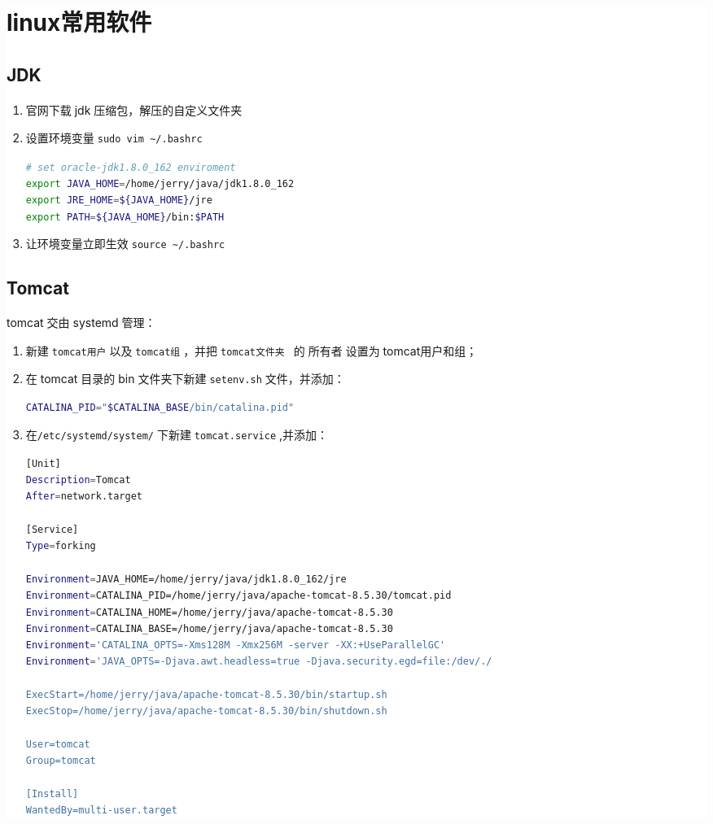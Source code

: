 # linux常用软件

## JDK

1. 官网下载 jdk 压缩包，解压的自定义文件夹

2. 设置环境变量 `sudo vim ~/.bashrc`

   ```bash
   # set oracle-jdk1.8.0_162 enviroment
   export JAVA_HOME=/home/jerry/java/jdk1.8.0_162
   export JRE_HOME=${JAVA_HOME}/jre
   export PATH=${JAVA_HOME}/bin:$PATH
   ```

3. 让环境变量立即生效 `source ~/.bashrc`

## Tomcat

tomcat 交由 systemd 管理：

1. 新建 `tomcat用户` 以及 `tomcat组` ，并把 `tomcat文件夹 ` 的 所有者 设置为 tomcat用户和组；

2. 在 tomcat 目录的 bin 文件夹下新建 `setenv.sh` 文件，并添加：

   ```bash
   CATALINA_PID="$CATALINA_BASE/bin/catalina.pid"
   ```

3. 在`/etc/systemd/system/` 下新建 `tomcat.service` ,并添加：

   ```bash
   [Unit]
   Description=Tomcat
   After=network.target

   [Service]
   Type=forking

   Environment=JAVA_HOME=/home/jerry/java/jdk1.8.0_162/jre
   Environment=CATALINA_PID=/home/jerry/java/apache-tomcat-8.5.30/tomcat.pid
   Environment=CATALINA_HOME=/home/jerry/java/apache-tomcat-8.5.30
   Environment=CATALINA_BASE=/home/jerry/java/apache-tomcat-8.5.30
   Environment='CATALINA_OPTS=-Xms128M -Xmx256M -server -XX:+UseParallelGC'
   Environment='JAVA_OPTS=-Djava.awt.headless=true -Djava.security.egd=file:/dev/./

   ExecStart=/home/jerry/java/apache-tomcat-8.5.30/bin/startup.sh
   ExecStop=/home/jerry/java/apache-tomcat-8.5.30/bin/shutdown.sh

   User=tomcat
   Group=tomcat

   [Install]
   WantedBy=multi-user.target
   ```
